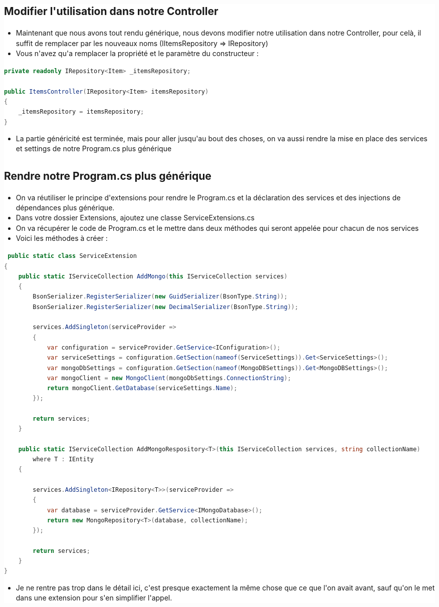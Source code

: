 ## Modifier l'utilisation dans notre Controller 
- Maintenant que nous avons tout rendu générique, nous devons modifier notre utilisation dans notre Controller, pour celà, il suffit de remplacer par les nouveaux noms (IItemsRepository => IRepository<Item>)
- Vous n'avez qu'a remplacer la propriété et le paramètre du constructeur :
```cs
private readonly IRepository<Item> _itemsRepository;

public ItemsController(IRepository<Item> itemsRepository)
{
    _itemsRepository = itemsRepository;
}
```
- La partie généricité est terminée, mais pour aller jusqu'au bout des choses, on va aussi rendre la mise en place des services et settings de notre Program.cs plus générique

## Rendre notre Program.cs plus générique
- On va réutiliser le principe d'extensions pour rendre le Program.cs et la déclaration des services et des injections de dépendances plus générique.
- Dans votre dossier Extensions, ajoutez une classe ServiceExtensions.cs
- On va récupérer le code de Program.cs et le mettre dans deux méthodes qui seront appelée pour chacun de nos services
- Voici les méthodes à créer : 
```cs
 public static class ServiceExtension
{
    public static IServiceCollection AddMongo(this IServiceCollection services)
    {
        BsonSerializer.RegisterSerializer(new GuidSerializer(BsonType.String));
        BsonSerializer.RegisterSerializer(new DecimalSerializer(BsonType.String));

        services.AddSingleton(serviceProvider =>
        {
            var configuration = serviceProvider.GetService<IConfiguration>();
            var serviceSettings = configuration.GetSection(nameof(ServiceSettings)).Get<ServiceSettings>();
            var mongoDbSettings = configuration.GetSection(nameof(MongoDBSettings)).Get<MongoDBSettings>();
            var mongoClient = new MongoClient(mongoDbSettings.ConnectionString);
            return mongoClient.GetDatabase(serviceSettings.Name);
        });

        return services;
    }

    public static IServiceCollection AddMongoRespository<T>(this IServiceCollection services, string collectionName) 
        where T : IEntity
    {

        services.AddSingleton<IRepository<T>>(serviceProvider =>
        {
            var database = serviceProvider.GetService<IMongoDatabase>();
            return new MongoRepository<T>(database, collectionName);
        });

        return services;
    }
}
```
- Je ne rentre pas trop dans le détail ici, c'est presque exactement la même chose que ce que l'on avait avant, sauf qu'on le met dans une extension pour s'en simplifier l'appel.
